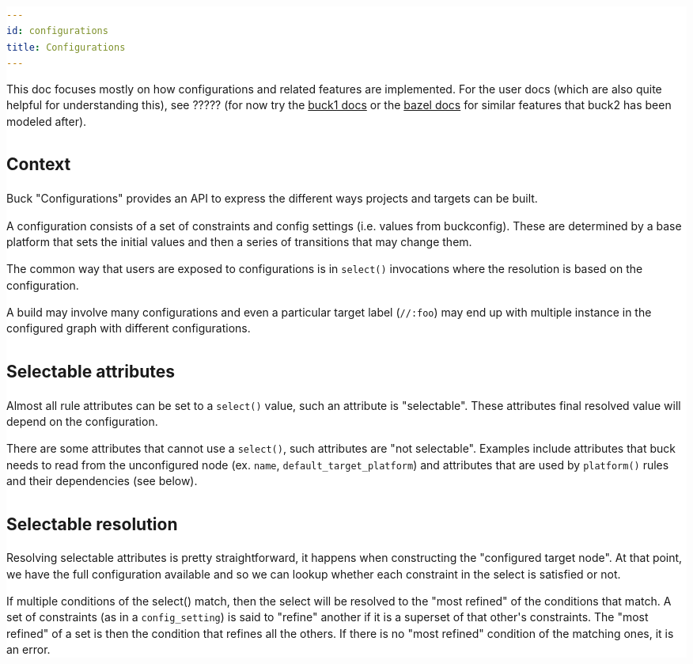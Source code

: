 ```yaml
---
id: configurations
title: Configurations
---
```


This doc focuses mostly on how configurations and related features are implemented. For
the user docs (which are also quite helpful for understanding this), see ????? (for now
try the [buck1 docs](https://buck.build/) or the [bazel docs](https://docs.bazel.build/versions/master/skylark/config.html) for similar features that buck2 has been
modeled after).

## Context

Buck "Configurations" provides an API to express the different ways projects and targets can be built.

A configuration consists of a set of constraints and config settings (i.e. values from buckconfig). These are determined by a base platform
that sets the initial values and then a series of transitions that may change them.

The common way that users are exposed to configurations is in `select()` invocations where the resolution is based on the
configuration.

A build may involve many configurations and even a particular target label (`//:foo`) may end up with multiple
instance in the configured graph with different configurations.

## Selectable attributes

Almost all rule attributes can be set to a `select()` value, such an attribute is "selectable". These attributes final resolved value will depend on the configuration.

There are some attributes that cannot use a `select()`, such attributes are "not selectable". Examples include attributes that buck needs to
read from the unconfigured node (ex. `name`, `default_target_platform`) and attributes that are used by `platform()` rules and their
dependencies (see below).

## Selectable resolution

Resolving selectable attributes is pretty straightforward, it happens when
constructing the "configured target node". At that point, we have the full
configuration available and so we can lookup whether each constraint in the
select is satisfied or not.

If multiple conditions of the select() match, then the select will be resolved
to the "most refined" of the conditions that match. A set of constraints (as in
a `config_setting`) is said to "refine" another if it is a superset of that
other's constraints. The "most refined" of a set is then the condition that
refines all the others. If there is no "most refined" condition of the matching
ones, it is an error.
